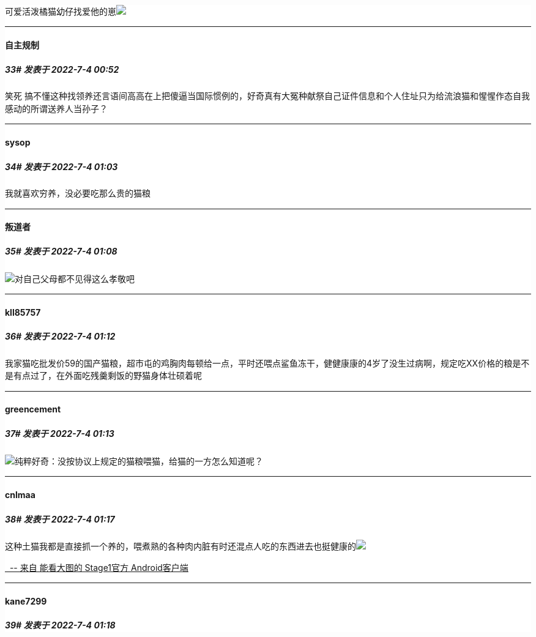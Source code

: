 可爱活泼橘猫幼仔找爱他的崽<img src="https://static.saraba1st.com/image/smiley/face2017/066.png" referrerpolicy="no-referrer">

*****

####  自主规制  
##### 33#       发表于 2022-7-4 00:52

笑死
搞不懂这种找领养还言语间高高在上把傻逼当国际惯例的，好奇真有大冤种献祭自己证件信息和个人住址只为给流浪猫和惺惺作态自我感动的所谓送养人当孙子？

*****

####  sysop  
##### 34#       发表于 2022-7-4 01:03

我就喜欢穷养，没必要吃那么贵的猫粮

*****

####  叛道者  
##### 35#       发表于 2022-7-4 01:08

<img src="https://static.saraba1st.com/image/smiley/face2017/066.png" referrerpolicy="no-referrer">对自己父母都不见得这么孝敬吧

*****

####  kll85757  
##### 36#       发表于 2022-7-4 01:12

我家猫吃批发价59的国产猫粮，超市屯的鸡胸肉每顿给一点，平时还喂点鲨鱼冻干，健健康康的4岁了没生过病啊，规定吃XX价格的粮是不是有点过了，在外面吃残羹剩饭的野猫身体壮硕着呢

*****

####  greencement  
##### 37#       发表于 2022-7-4 01:13

<img src="https://static.saraba1st.com/image/smiley/face2017/037.png" referrerpolicy="no-referrer">纯粹好奇：没按协议上规定的猫粮喂猫，给猫的一方怎么知道呢？

*****

####  cnlmaa  
##### 38#       发表于 2022-7-4 01:17

这种土猫我都是直接抓一个养的，喂煮熟的各种肉内脏有时还混点人吃的东西进去也挺健康的<img src="https://static.saraba1st.com/image/smiley/face2017/001.png" referrerpolicy="no-referrer">

[  -- 来自 能看大图的 Stage1官方 Android客户端](https://www.coolapk.com/apk/140634)

*****

####  kane7299  
##### 39#       发表于 2022-7-4 01:18
